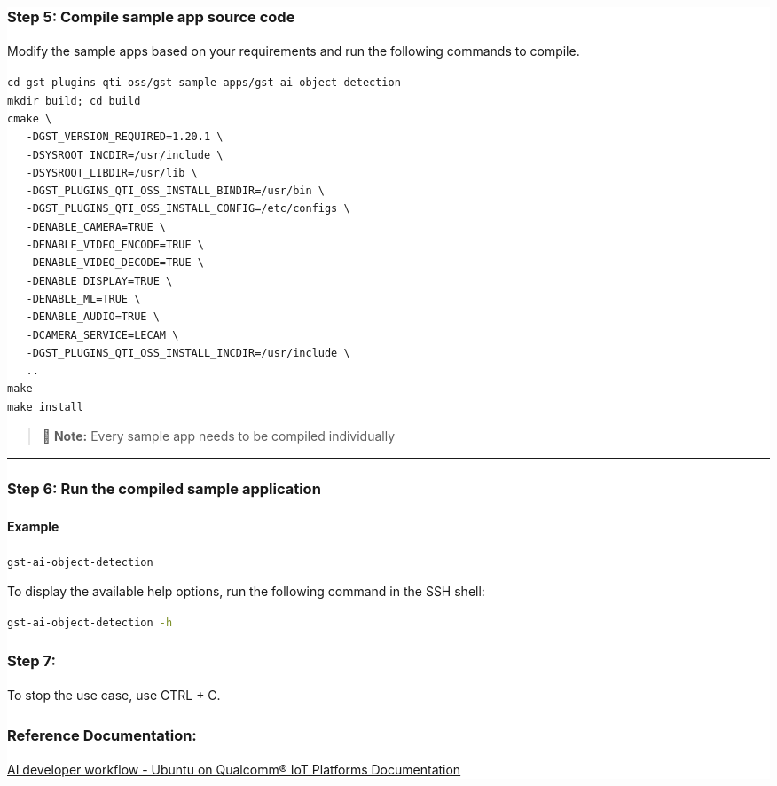 ### Step 5: Compile sample app source code
Modify the sample apps based on your requirements and run the following commands to compile.
```shell
cd gst-plugins-qti-oss/gst-sample-apps/gst-ai-object-detection
mkdir build; cd build
cmake \
   -DGST_VERSION_REQUIRED=1.20.1 \
   -DSYSROOT_INCDIR=/usr/include \
   -DSYSROOT_LIBDIR=/usr/lib \
   -DGST_PLUGINS_QTI_OSS_INSTALL_BINDIR=/usr/bin \
   -DGST_PLUGINS_QTI_OSS_INSTALL_CONFIG=/etc/configs \
   -DENABLE_CAMERA=TRUE \
   -DENABLE_VIDEO_ENCODE=TRUE \
   -DENABLE_VIDEO_DECODE=TRUE \
   -DENABLE_DISPLAY=TRUE \
   -DENABLE_ML=TRUE \
   -DENABLE_AUDIO=TRUE \
   -DCAMERA_SERVICE=LECAM \
   -DGST_PLUGINS_QTI_OSS_INSTALL_INCDIR=/usr/include \
   ..
make
make install
```

> 📌 **Note:** Every sample app needs to be compiled individually
---

### Step 6: Run the compiled sample application
#### Example
```bash
gst-ai-object-detection
```
To display the available help options, run the following command in the SSH shell:
```bash
gst-ai-object-detection -h
```
### Step 7: 
To stop the use case, use CTRL + C.

### Reference Documentation:
[AI developer workflow - Ubuntu on Qualcomm® IoT Platforms Documentation](https://docs.qualcomm.com/bundle/publicresource/topics/80-90441-15/compile-qim-sample-app.html?product=1601111740057201&facet=AI%20developer%20workflow)
</TabItem>
</Tabs>



